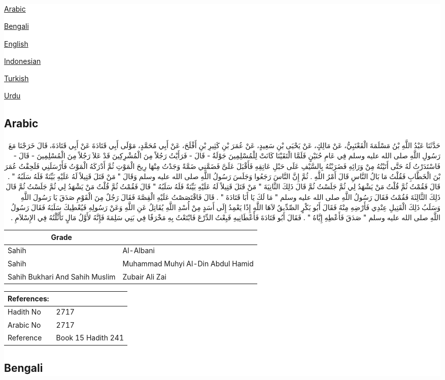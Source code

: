 [Arabic](#arabic)

[Bengali](#bengali)

[English](#english)

[Indonesian](#indonesian)

[Turkish](#turkish)

[Urdu](#urdu)

## Arabic


<div dir="rtl" lang="ar" style={{fontSize:'larger',backgroundColor:'#f8f9fa',padding:20}}>
حَدَّثَنَا عَبْدُ اللَّهِ بْنُ مَسْلَمَةَ الْقَعْنَبِيُّ، عَنْ مَالِكٍ، عَنْ يَحْيَى بْنِ سَعِيدٍ، عَنْ عُمَرَ بْنِ كَثِيرِ بْنِ أَفْلَحَ، عَنْ أَبِي مُحَمَّدٍ، مَوْلَى أَبِي قَتَادَةَ عَنْ أَبِي قَتَادَةَ، قَالَ خَرَجْنَا مَعَ رَسُولِ اللَّهِ صلى الله عليه وسلم فِي عَامِ حُنَيْنٍ فَلَمَّا الْتَقَيْنَا كَانَتْ لِلْمُسْلِمِينَ جَوْلَةٌ - قَالَ - فَرَأَيْتُ رَجُلاً مِنَ الْمُشْرِكِينَ قَدْ عَلاَ رَجُلاً مِنَ الْمُسْلِمِينَ - قَالَ - فَاسْتَدَرْتُ لَهُ حَتَّى أَتَيْتُهُ مِنْ وَرَائِهِ فَضَرَبْتُهُ بِالسَّيْفِ عَلَى حَبْلِ عَاتِقِهِ فَأَقْبَلَ عَلَىَّ فَضَمَّنِي ضَمَّةً وَجَدْتُ مِنْهَا رِيحَ الْمَوْتِ ثُمَّ أَدْرَكَهُ الْمَوْتُ فَأَرْسَلَنِي فَلَحِقْتُ عُمَرَ بْنَ الْخَطَّابِ فَقُلْتُ مَا بَالُ النَّاسِ قَالَ أَمْرُ اللَّهِ ‏.‏ ثُمَّ إِنَّ النَّاسَ رَجَعُوا وَجَلَسَ رَسُولُ اللَّهِ صلى الله عليه وسلم وَقَالَ ‏"‏ مَنْ قَتَلَ قَتِيلاً لَهُ عَلَيْهِ بَيِّنَةٌ فَلَهُ سَلَبُهُ ‏"‏ ‏.‏ قَالَ فَقُمْتُ ثُمَّ قُلْتُ مَنْ يَشْهَدُ لِي ثُمَّ جَلَسْتُ ثُمَّ قَالَ ذَلِكَ الثَّانِيَةَ ‏"‏ مَنْ قَتَلَ قَتِيلاً لَهُ عَلَيْهِ بَيِّنَةٌ فَلَهُ سَلَبُهُ ‏"‏ قَالَ فَقُمْتُ ثُمَّ قُلْتُ مَنْ يَشْهَدُ لِي ثُمَّ جَلَسْتُ ثُمَّ قَالَ ذَلِكَ الثَّالِثَةَ فَقُمْتُ فَقَالَ رَسُولُ اللَّهِ صلى الله عليه وسلم ‏"‏ مَا لَكَ يَا أَبَا قَتَادَةَ ‏"‏ ‏.‏ قَالَ فَاقْتَصَصْتُ عَلَيْهِ الْقِصَّةَ فَقَالَ رَجُلٌ مِنَ الْقَوْمِ صَدَقَ يَا رَسُولَ اللَّهِ وَسَلَبُ ذَلِكَ الْقَتِيلِ عِنْدِي فَأَرْضِهِ مِنْهُ فَقَالَ أَبُو بَكْرٍ الصِّدِّيقُ لاَهَا اللَّهِ إِذًا يَعْمِدُ إِلَى أَسَدٍ مِنْ أُسْدِ اللَّهِ يُقَاتِلُ عَنِ اللَّهِ وَعَنْ رَسُولِهِ فَيُعْطِيكَ سَلَبَهُ فَقَالَ رَسُولُ اللَّهِ صلى الله عليه وسلم ‏"‏ صَدَقَ فَأَعْطِهِ إِيَّاهُ ‏"‏ ‏.‏ فَقَالَ أَبُو قَتَادَةَ فَأَعْطَانِيهِ فَبِعْتُ الدِّرْعَ فَابْتَعْتُ بِهِ مَخْرَفًا فِي بَنِي سَلِمَةَ فَإِنَّهُ لأَوَّلُ مَالٍ تَأَثَّلْتُهُ فِي الإِسْلاَمِ ‏.‏
</div>
<div style={{backgroundColor:'#f8f9fa',padding:20, marginBottom: 10}}><table> <thead> <tr> <th>Grade</th> <th></th> </tr> </thead> <tbody> <tr><td>Sahih</td><td>Al-Albani</td></tr><tr><td>Sahih</td><td>Muhammad Muhyi Al-Din Abdul Hamid</td></tr><tr><td>Sahih Bukhari And Sahih Muslim</td><td>Zubair Ali Zai</td></tr></tbody></table><table> <thead> <tr> <th>References:</th> <th></th> </tr> </thead> <tbody><tr><td>Hadith No</td><td>2717</td></tr><tr><td>Arabic No</td><td>2717</td></tr><tr><td>Reference</td><td>Book 15 Hadith 241</td></tr></tbody></table></div>

## Bengali


<div dir="ltr" lang="bn" style={{fontSize:'larger',backgroundColor:'#f8f9fa',padding:20}}>
